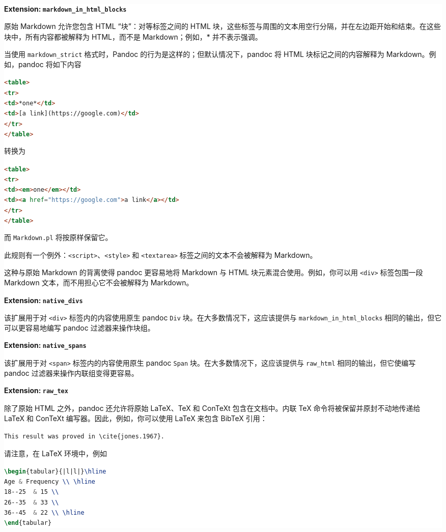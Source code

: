 **Extension: `markdown_in_html_blocks`**

原始 Markdown 允许您包含 HTML “块”：对等标签之间的 HTML 块，这些标签与周围的文本用空行分隔，并在左边距开始和结束。在这些块中，所有内容都被解释为 HTML，而不是 Markdown；例如，* 并不表示强调。

当使用 `markdown_strict` 格式时，Pandoc 的行为是这样的；但默认情况下，pandoc 将 HTML 块标记之间的内容解释为 Markdown。例如，pandoc 将如下内容

```html
<table>
<tr>
<td>*one*</td>
<td>[a link](https://google.com)</td>
</tr>
</table>
```

转换为

```html
<table>
<tr>
<td><em>one</em></td>
<td><a href="https://google.com">a link</a></td>
</tr>
</table>
```

而 `Markdown.pl` 将按原样保留它。

此规则有一个例外：`<script>`、`<style>` 和 `<textarea>` 标签之间的文本不会被解释为 Markdown。

这种与原始 Markdown 的背离使得 pandoc 更容易地将 Markdown 与 HTML 块元素混合使用。例如，你可以用 `<div>` 标签包围一段 Markdown 文本，而不用担心它不会被解释为 Markdown。

**Extension: `native_divs`**

该扩展用于对 `<div>` 标签内的内容使用原生 pandoc `Div` 块。在大多数情况下，这应该提供与 `markdown_in_html_blocks` 相同的输出，但它可以更容易地编写 pandoc 过滤器来操作块组。

**Extension: `native_spans`**

该扩展用于对 `<span>` 标签内的内容使用原生 pandoc `Span` 块。在大多数情况下，这应该提供与 `raw_html` 相同的输出，但它使编写 pandoc 过滤器来操作内联组变得更容易。

**Extension: `raw_tex`**

除了原始 HTML 之外，pandoc 还允许将原始 LaTeX、TeX 和 ConTeXt 包含在文档中。内联 TeX 命令将被保留并原封不动地传递给 LaTeX 和 ConTeXt 编写器。因此，例如，你可以使用 LaTeX 来包含 BibTeX 引用：

```
This result was proved in \cite{jones.1967}.
```

请注意，在 LaTeX 环境中，例如

```latex
\begin{tabular}{|l|l|}\hline
Age & Frequency \\ \hline
18--25  & 15 \\
26--35  & 33 \\
36--45  & 22 \\ \hline
\end{tabular}
```
